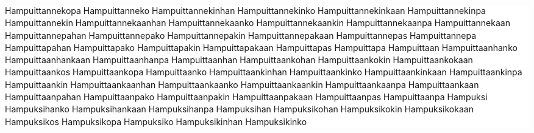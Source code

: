 Hampuittannekopa
Hampuittanneko
Hampuittannekinhan
Hampuittannekinko
Hampuittannekinkaan
Hampuittannekinpa
Hampuittannekin
Hampuittannekaanhan
Hampuittannekaanko
Hampuittannekaankin
Hampuittannekaanpa
Hampuittannekaan
Hampuittannepahan
Hampuittannepako
Hampuittannepakin
Hampuittannepakaan
Hampuittannepas
Hampuittannepa
Hampuittapahan
Hampuittapako
Hampuittapakin
Hampuittapakaan
Hampuittapas
Hampuittapa
Hampuittaan
Hampuittaanhanko
Hampuittaanhankaan
Hampuittaanhanpa
Hampuittaanhan
Hampuittaankohan
Hampuittaankokin
Hampuittaankokaan
Hampuittaankos
Hampuittaankopa
Hampuittaanko
Hampuittaankinhan
Hampuittaankinko
Hampuittaankinkaan
Hampuittaankinpa
Hampuittaankin
Hampuittaankaanhan
Hampuittaankaanko
Hampuittaankaankin
Hampuittaankaanpa
Hampuittaankaan
Hampuittaanpahan
Hampuittaanpako
Hampuittaanpakin
Hampuittaanpakaan
Hampuittaanpas
Hampuittaanpa
Hampuksi
Hampuksihanko
Hampuksihankaan
Hampuksihanpa
Hampuksihan
Hampuksikohan
Hampuksikokin
Hampuksikokaan
Hampuksikos
Hampuksikopa
Hampuksiko
Hampuksikinhan
Hampuksikinko